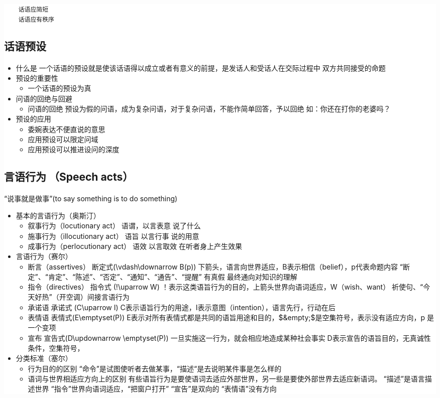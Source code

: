         话语应简短
        话语应有秩序

## 话语预设<a id="sec-6-2" name="sec-6-2"></a>

-   什么是
    一个话语的预设就是使该话语得以成立或者有意义的前提，是发话人和受话人在交际过程中
    双方共同接受的命题
-   预设的重要性
    -   一个话语的预设为真
-   问语的回绝与回避
    -   问语的回绝
        预设为假的问语，成为复杂问语，对于复杂问语，不能作简单回答，予以回绝
        如：你还在打你的老婆吗？
-   预设的应用
    -   委婉表达不便直说的意思
    -   应用预设可以限定问域
    -   应用预设可以推进设问的深度

## 言语行为 （Speech acts）<a id="sec-6-3" name="sec-6-3"></a>

“说事就是做事”(to say something is to do something)
-   基本的言语行为（奥斯汀）
    -   叙事行为（locutionary act）
        语谓，以言表意
        说了什么
    -   施事行为（illocutionary act）
        语旨 以言行事
        说的用意
    -   成事行为（perlocutionary act）
        语效 以言取效
        在听者身上产生效果
-   言语行为（赛尔）
    -   断言（assertives）
        断定式\(\vdash\downarrow B(p)\)
        下箭头，语言向世界适应，B表示相信（belief），p代表命题内容
        “断定”、“肯定”、“陈述”、“否定”、“通知”、“通告”、“提醒”
        有真假
        最终通向对知识的理解
    -   指令（directives）
        指令式 \(!\uparrow W\)
        ！表示这类语旨行为的目的，上箭头世界向语词适应，W（wish、want）
        祈使句、“今天好热”（开空调）间接言语行为
    -   承诺语
        承诺式 \(C\uparrow I\)
        C表示语旨行为的用途，I表示意图（intention），语言先行，行动在后
    -   表情语
        表情式\(E\emptyset(P)\)
        E表示对所有表情式都是共同的语旨用途和目的，$&empty;$是空集符号，表示没有适应方向，p
        是一个变项
    -   宣布
        宣告式\(D\updownarrow \emptyset(P)\)
        一旦实施这一行为，就会相应地造成某种社会事实
        D表示宣告的语旨目的，无真诚性条件，空集符号，
-   分类标准（塞尔）
    -   行为目的的区别
        “命令”是试图使听者去做某事，“描述“是去说明某件事是怎么样的
    -   语词与世界相适应方向上的区别
        有些语旨行为是要使语词去适应外部世界，另一些是要使外部世界去适应新语词。
        “描述”是语言描述世界
        “指令”世界向语词适应，“把窗户打开”
        “宣告”是双向的
        “表情语”没有方向
